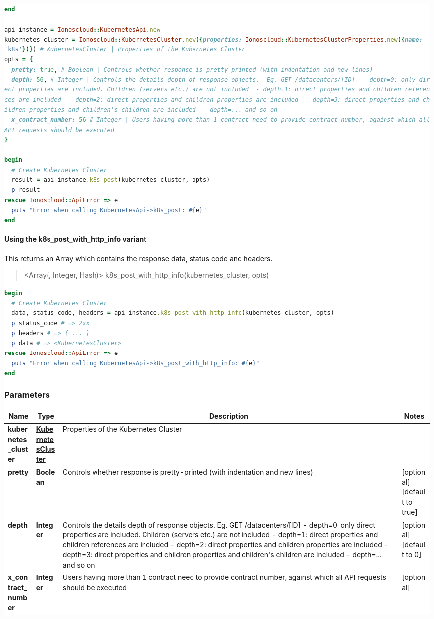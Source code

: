 ```ruby
end

api_instance = Ionoscloud::KubernetesApi.new
kubernetes_cluster = Ionoscloud::KubernetesCluster.new({properties: Ionoscloud::KubernetesClusterProperties.new({name: 'k8s'})}) # KubernetesCluster | Properties of the Kubernetes Cluster
opts = {
  pretty: true, # Boolean | Controls whether response is pretty-printed (with indentation and new lines)
  depth: 56, # Integer | Controls the details depth of response objects.  Eg. GET /datacenters/[ID]  - depth=0: only direct properties are included. Children (servers etc.) are not included  - depth=1: direct properties and children references are included  - depth=2: direct properties and children properties are included  - depth=3: direct properties and children properties and children's children are included  - depth=... and so on
  x_contract_number: 56 # Integer | Users having more than 1 contract need to provide contract number, against which all API requests should be executed
}

begin
  # Create Kubernetes Cluster
  result = api_instance.k8s_post(kubernetes_cluster, opts)
  p result
rescue Ionoscloud::ApiError => e
  puts "Error when calling KubernetesApi->k8s_post: #{e}"
end
```

#### Using the k8s_post_with_http_info variant

This returns an Array which contains the response data, status code and headers.

> <Array(<KubernetesCluster>, Integer, Hash)> k8s_post_with_http_info(kubernetes_cluster, opts)

```ruby
begin
  # Create Kubernetes Cluster
  data, status_code, headers = api_instance.k8s_post_with_http_info(kubernetes_cluster, opts)
  p status_code # => 2xx
  p headers # => { ... }
  p data # => <KubernetesCluster>
rescue Ionoscloud::ApiError => e
  puts "Error when calling KubernetesApi->k8s_post_with_http_info: #{e}"
end
```

### Parameters

| Name | Type | Description | Notes |
| ---- | ---- | ----------- | ----- |
| **kubernetes_cluster** | [**KubernetesCluster**](KubernetesCluster.md) | Properties of the Kubernetes Cluster |  |
| **pretty** | **Boolean** | Controls whether response is pretty-printed (with indentation and new lines) | [optional][default to true] |
| **depth** | **Integer** | Controls the details depth of response objects.  Eg. GET /datacenters/[ID]  - depth&#x3D;0: only direct properties are included. Children (servers etc.) are not included  - depth&#x3D;1: direct properties and children references are included  - depth&#x3D;2: direct properties and children properties are included  - depth&#x3D;3: direct properties and children properties and children&#39;s children are included  - depth&#x3D;... and so on | [optional][default to 0] |
| **x_contract_number** | **Integer** | Users having more than 1 contract need to provide contract number, against which all API requests should be executed | [optional] |
